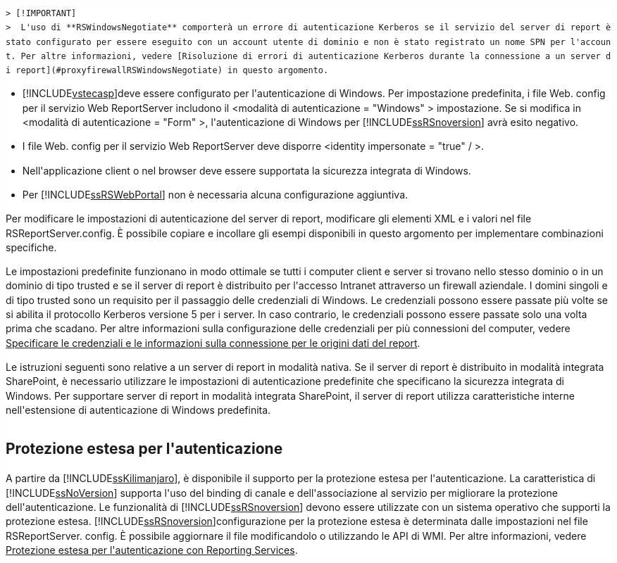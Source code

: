     > [!IMPORTANT]  
    >  L'uso di **RSWindowsNegotiate** comporterà un errore di autenticazione Kerberos se il servizio del server di report è stato configurato per essere eseguito con un account utente di dominio e non è stato registrato un nome SPN per l'account. Per altre informazioni, vedere [Risoluzione di errori di autenticazione Kerberos durante la connessione a un server di report](#proxyfirewallRSWindowsNegotiate) in questo argomento.  
  
-   [!INCLUDE[vstecasp](../../includes/vstecasp-md.md)]deve essere configurato per l'autenticazione di Windows. Per impostazione predefinita, i file Web. config per il servizio Web ReportServer includono il \<modalità di autenticazione = "Windows" > impostazione. Se si modifica in \<modalità di autenticazione = "Form" >, l'autenticazione di Windows per [!INCLUDE[ssRSnoversion](../../includes/ssrsnoversion-md.md)] avrà esito negativo.  
  
-   I file Web. config per il servizio Web ReportServer deve disporre \<identity impersonate = "true" / >.  
  
-   Nell'applicazione client o nel browser deve essere supportata la sicurezza integrata di Windows.  

- Per [!INCLUDE[ssRSWebPortal](../../includes/ssrswebportal.md)] non è necessaria alcuna configurazione aggiuntiva.
  
 Per modificare le impostazioni di autenticazione del server di report, modificare gli elementi XML e i valori nel file RSReportServer.config. È possibile copiare e incollare gli esempi disponibili in questo argomento per implementare combinazioni specifiche.  
  
 Le impostazioni predefinite funzionano in modo ottimale se tutti i computer client e server si trovano nello stesso dominio o in un dominio di tipo trusted e se il server di report è distribuito per l'accesso Intranet attraverso un firewall aziendale. I domini singoli e di tipo trusted sono un requisito per il passaggio delle credenziali di Windows. Le credenziali possono essere passate più volte se si abilita il protocollo Kerberos versione 5 per i server. In caso contrario, le credenziali possono essere passate solo una volta prima che scadano. Per altre informazioni sulla configurazione delle credenziali per più connessioni del computer, vedere [Specificare le credenziali e le informazioni sulla connessione per le origini dati del report](../../reporting-services/report-data/specify-credential-and-connection-information-for-report-data-sources.md).  
  
 Le istruzioni seguenti sono relative a un server di report in modalità nativa. Se il server di report è distribuito in modalità integrata SharePoint, è necessario utilizzare le impostazioni di autenticazione predefinite che specificano la sicurezza integrata di Windows. Per supportare server di report in modalità integrata SharePoint, il server di report utilizza caratteristiche interne nell'estensione di autenticazione di Windows predefinita.  
  
## <a name="extended-protection-for-authentication"></a>Protezione estesa per l'autenticazione  
 A partire da [!INCLUDE[ssKilimanjaro](../../includes/sskilimanjaro-md.md)], è disponibile il supporto per la protezione estesa per l'autenticazione. La caratteristica di [!INCLUDE[ssNoVersion](../../includes/ssnoversion-md.md)] supporta l'uso del binding di canale e dell'associazione al servizio per migliorare la protezione dell'autenticazione. Le funzionalità di [!INCLUDE[ssRSnoversion](../../includes/ssrsnoversion-md.md)] devono essere utilizzate con un sistema operativo che supporti la protezione estesa. [!INCLUDE[ssRSnoversion](../../includes/ssrsnoversion-md.md)]configurazione per la protezione estesa è determinata dalle impostazioni nel file RSReportServer. config. È possibile aggiornare il file modificandolo o utilizzando le API di WMI. Per altre informazioni, vedere [Protezione estesa per l'autenticazione con Reporting Services](../../reporting-services/security/extended-protection-for-authentication-with-reporting-services.md).  
  